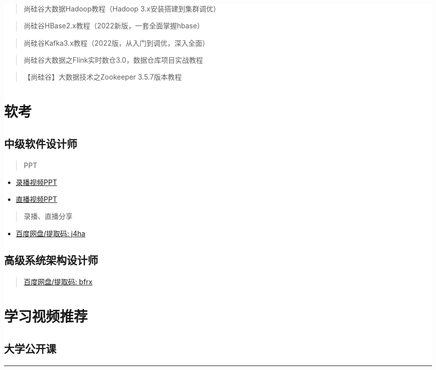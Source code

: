 
> 尚硅谷大数据Hadoop教程（Hadoop 3.x安装搭建到集群调优）

<iframe src="//player.bilibili.com/player.html?aid=971812826&bvid=BV1Qp4y1n7EN&cid=302496809&page=1" scrolling="no" border="0" frameborder="no" framespacing="0" allowfullscreen="true" height="400"> </iframe>

> 尚硅谷HBase2.x教程（2022新版，一套全面掌握hbase）

<iframe src="//player.bilibili.com/player.html?aid=385246655&bvid=BV1PZ4y1i7gZ&cid=751912424&page=1" scrolling="no" border="0" frameborder="no" framespacing="0" allowfullscreen="true" height="400"> </iframe>

> 尚硅谷Kafka3.x教程（2022版，从入门到调优，深入全面）

<iframe src="//player.bilibili.com/player.html?aid=766541848&bvid=BV1vr4y1677k&cid=509967785&page=1" scrolling="no" border="0" frameborder="no" framespacing="0" allowfullscreen="true" height="400"> </iframe>

> 尚硅谷大数据之Flink实时数仓3.0，数据仓库项目实战教程

<iframe src="//player.bilibili.com/player.html?aid=429108720&bvid=BV1TG411a7nL&cid=791202042&page=1" scrolling="no" border="0" frameborder="no" framespacing="0" allowfullscreen="true" height="400"> </iframe>

> 【尚硅谷】大数据技术之Zookeeper 3.5.7版本教程

<iframe src="//player.bilibili.com/player.html?aid=376425897&bvid=BV1to4y1C7gw&cid=361577076&page=1" scrolling="no" border="0" frameborder="no" framespacing="0" allowfullscreen="true" height="400"> </iframe>

# 软考
## 中级软件设计师

> PPT

- [录播视频PPT](./docs/ruankao/%E5%BD%95%E6%92%ADPPT.md)

- [直播视频PPT](./docs/ruankao/%E7%9B%B4%E6%92%ADPPT.md)

> 录播、直播分享

- [百度网盘/提取码: j4ha](https://pan.baidu.com/s/1UMRb4XKVBo_TMQ5CXvM-_A?pwd=j4ha)

## 高级系统架构设计师

> [百度网盘/提取码: bfrx](https://pan.baidu.com/s/1TmFRGq7VgOMC9at1iLlVVg?pwd=bfrx)

# 学习视频推荐

## 大学公开课

---
